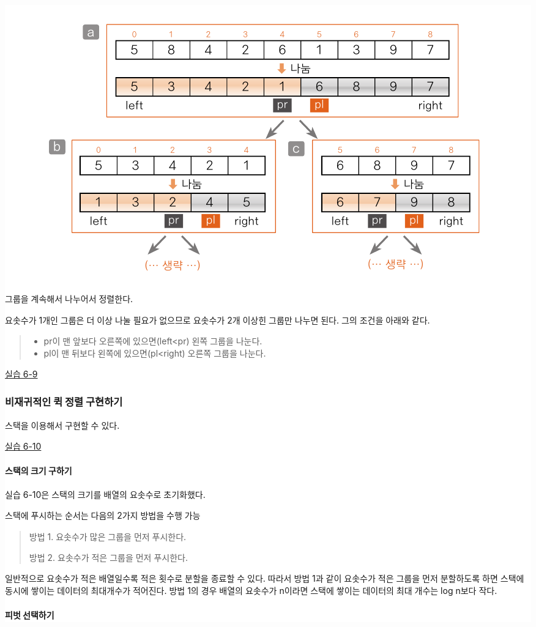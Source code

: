 ![img.png](images/quickSort4.png)

그룹을 계속해서 나누어서 정렬한다.

요솟수가 1개인 그룹은 더 이상 나눌 필요가 없으므로 요솟수가 2개 이상힌 그룹만 나누면 된다. 그의 조건을 아래와 같다.

>- pr이 맨 앞보다 오른쪽에 있으면(left<pr) 왼쪽 그룹을 나눈다.
>- pl이 맨 뒤보다 왼쪽에 있으면(pl<right) 오른쪽 그룹을 나눈다.

[실습 6-9](../src/ch06/QuickSort.java)

### 비재귀적인 퀵 정렬 구현하기

스택을 이용해서 구현할 수 있다.

[실습 6-10](../src/ch06/QuickSort2.java)

#### 스택의 크기 구하기

실습 6-10은 스택의 크기를 배열의 요솟수로 초기화했다.

스택에 푸시하는 순서는 다음의 2가지 방법을 수행 가능

>방법 1. 요솟수가 많은 그룹을 먼저 푸시한다.
> 
>방법 2. 요솟수가 적은 그룹을 먼저 푸시한다.

일반적으로 요솟수가 적은 배열일수록 적은 횟수로 분할을 종료할 수 있다.
따라서 방법 1과 같이 요솟수가 적은 그룹을 먼저 분할하도록 하면 스택에 동시에 쌓이는 데이터의 최대개수가 적어진다.
방법 1의 경우 배열의 요솟수가 n이라면 스택에 쌓이는 데이터의 최대 개수는 log n보다 작다.

#### 피벗 선택하기
